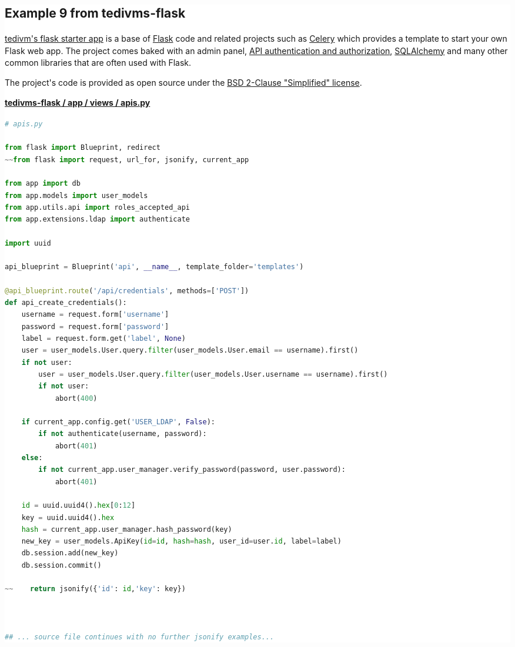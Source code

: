 
## Example 9 from tedivms-flask
[tedivm's flask starter app](https://github.com/tedivm/tedivms-flask) is a
base of [Flask](/flask.html) code and related projects such as
[Celery](/celery.html) which provides a template to start your own
Flask web app. The project comes baked with an admin panel,
[API authentication and authorization](/application-programming-interfaces.html),
[SQLAlchemy](/sqlalchemy.html) and many other common libraries that are
often used with Flask.

The project's code is provided as open source under the
[BSD 2-Clause "Simplified" license](https://github.com/tedivm/tedivms-flask/blob/master/LICENSE.txt).

[**tedivms-flask / app / views / apis.py**](https://github.com/tedivm/tedivms-flask/blob/master/app/views/apis.py)

```python
# apis.py

from flask import Blueprint, redirect
~~from flask import request, url_for, jsonify, current_app

from app import db
from app.models import user_models
from app.utils.api import roles_accepted_api
from app.extensions.ldap import authenticate

import uuid

api_blueprint = Blueprint('api', __name__, template_folder='templates')

@api_blueprint.route('/api/credentials', methods=['POST'])
def api_create_credentials():
    username = request.form['username']
    password = request.form['password']
    label = request.form.get('label', None)
    user = user_models.User.query.filter(user_models.User.email == username).first()
    if not user:
        user = user_models.User.query.filter(user_models.User.username == username).first()
        if not user:
            abort(400)

    if current_app.config.get('USER_LDAP', False):
        if not authenticate(username, password):
            abort(401)
    else:
        if not current_app.user_manager.verify_password(password, user.password):
            abort(401)

    id = uuid.uuid4().hex[0:12]
    key = uuid.uuid4().hex
    hash = current_app.user_manager.hash_password(key)
    new_key = user_models.ApiKey(id=id, hash=hash, user_id=user.id, label=label)
    db.session.add(new_key)
    db.session.commit()

~~    return jsonify({'id': id,'key': key})



## ... source file continues with no further jsonify examples...

```

